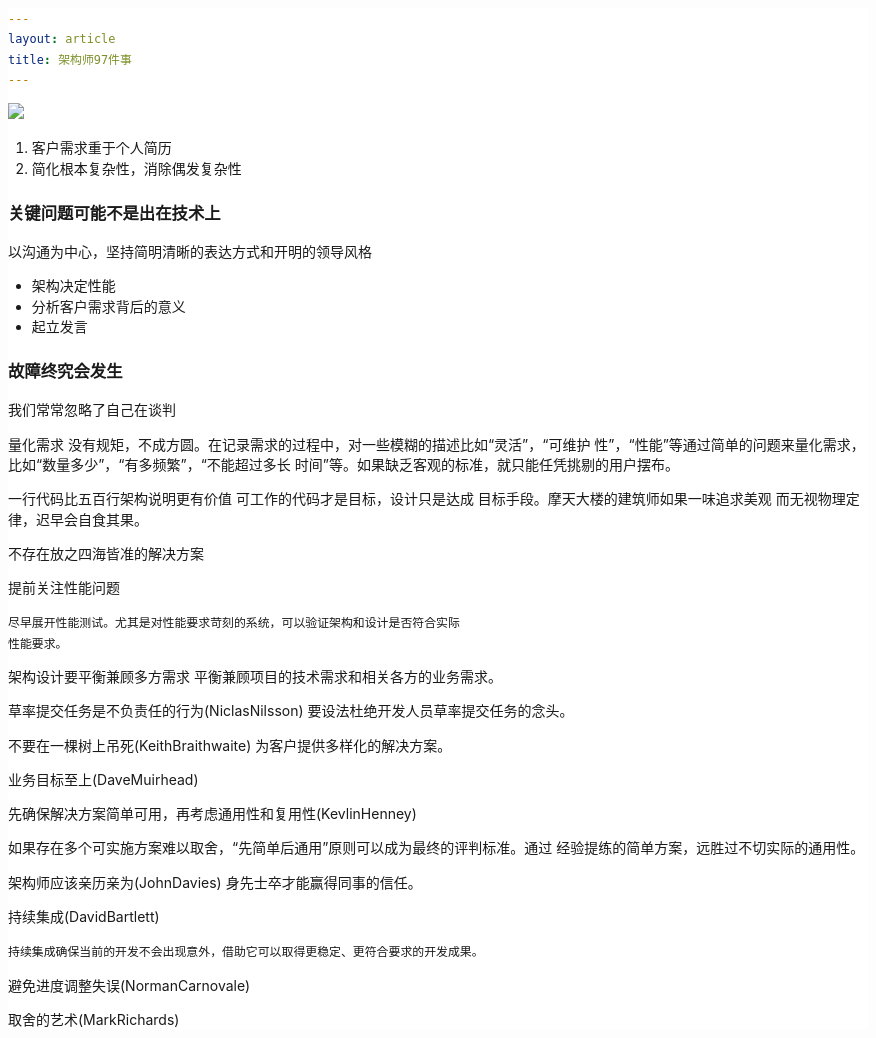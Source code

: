 ```yaml
---
layout: article
title: 架构师97件事
---
```

![](https://img3.doubanio.com/view/subject/l/public/s4259374.jpg)

1. 客户需求重于个人简历 
2. 简化根本复杂性，消除偶发复杂性

### 关键问题可能不是出在技术上 

以沟通为中心，坚持简明清晰的表达方式和开明的领导风格

- 架构决定性能 
- 分析客户需求背后的意义 
- 起立发言 

### 故障终究会发生 

我们常常忽略了自己在谈判 

量化需求 没有规矩，不成方圆。在记录需求的过程中，对一些模糊的描述比如“灵活”，“可维护 性”，“性能”等通过简单的问题来量化需求，比如“数量多少”，“有多频繁”，“不能超过多长 时间”等。如果缺乏客观的标准，就只能任凭挑剔的用户摆布。 

一行代码比五百行架构说明更有价值  可工作的代码才是目标，设计只是达成 目标手段。摩天大楼的建筑师如果一味追求美观 而无视物理定律，迟早会自食其果。 

不存在放之四海皆准的解决方案 

提前关注性能问题 

```
尽早展开性能测试。尤其是对性能要求苛刻的系统，可以验证架构和设计是否符合实际
性能要求。
```

架构设计要平衡兼顾多方需求 平衡兼顾项目的技术需求和相关各方的业务需求。 

草率提交任务是不负责任的行为(NiclasNilsson) 要设法杜绝开发人员草率提交任务的念头。 

不要在一棵树上吊死(KeithBraithwaite) 为客户提供多样化的解决方案。 

业务目标至上(DaveMuirhead) 

先确保解决方案简单可用，再考虑通用性和复用性(KevlinHenney) 

如果存在多个可实施方案难以取舍，“先简单后通用”原则可以成为最终的评判标准。通过 经验提练的简单方案，远胜过不切实际的通用性。 

架构师应该亲历亲为(JohnDavies) 身先士卒才能赢得同事的信任。 

持续集成(DavidBartlett) 

 ```
 持续集成确保当前的开发不会出现意外，借助它可以取得更稳定、更符合要求的开发成果。
 ```

避免进度调整失误(NormanCarnovale) 

取舍的艺术(MarkRichards) 
